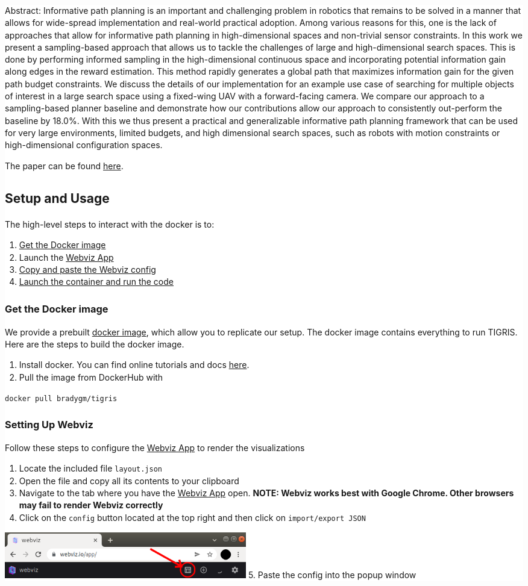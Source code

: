 Abstract: Informative path planning is an important and challenging problem in robotics that remains to be solved in a manner that allows for wide-spread implementation and real-world practical adoption. Among various reasons for this, one is the lack of approaches that allow for informative path planning in high-dimensional spaces and non-trivial sensor constraints. In this work we present a sampling-based approach that allows us to tackle the challenges of large and high-dimensional search spaces. This is done by performing informed sampling in the high-dimensional continuous space and incorporating potential information gain along edges in the reward estimation. This method rapidly generates a global path that maximizes information gain for the given path budget constraints. We discuss the details of our implementation for an example use case of searching for multiple objects of interest in a large search space using a fixed-wing UAV with a forward-facing camera. We compare our approach to a sampling-based planner baseline and demonstrate how our contributions allow our approach to consistently out-perform the baseline by 18.0%. With this we thus present a practical and generalizable informative path planning framework that can be used for very large environments, limited budgets, and high dimensional search spaces, such as robots with motion constraints or high-dimensional configuration spaces. 

The paper can be found [here](https://arxiv.org/abs/2203.12830).



## Setup and Usage <a name="usage"></a>

The high-level steps to interact with the docker is to:
1. [Get the Docker image](#dockersetup)
2. Launch the [Webviz App](https://webviz.io/app/)
3. [Copy and paste the Webviz config](#webvizconfig)
4. [Launch the container and run the code](#rosmsg)

### Get the Docker image

We provide a prebuilt [docker image](https://hub.docker.com/r/bradygm/tigris), which allow you to replicate our setup. The docker image contains everything to run TIGRIS. Here are the steps to build the docker image.

1. Install docker. You can find online tutorials and docs [here](https://docs.docker.com/).
2. Pull the image from DockerHub with

```
docker pull bradygm/tigris
```



### Setting Up Webviz <a name="webvizconfig"></a>

Follow these steps to configure the [Webviz App](https://webviz.io/app/) to render the visualizations

1. Locate the included file `layout.json`
2. Open the file and copy all its contents to your clipboard
3. Navigate to the tab where you have the [Webviz App](https://webviz.io/app) open. **NOTE: Webviz works best with Google Chrome. Other browsers may fail to render Webviz correctly**
4. Click on the `config` button located at the top right and then click on `import/export JSON`
<img src="img/banner.png" alt="drawing" style="width:400px;"/>
5. Paste the config into the popup window
